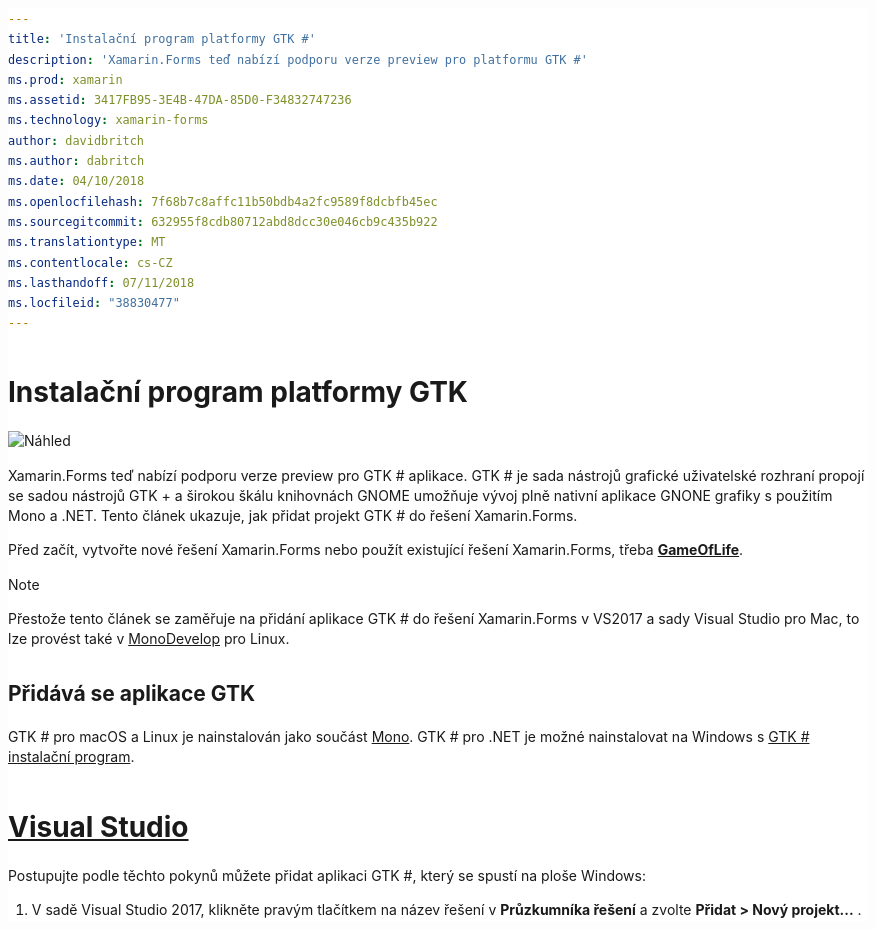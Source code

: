 ```yaml
---
title: 'Instalační program platformy GTK #'
description: 'Xamarin.Forms teď nabízí podporu verze preview pro platformu GTK #'
ms.prod: xamarin
ms.assetid: 3417FB95-3E4B-47DA-85D0-F34832747236
ms.technology: xamarin-forms
author: davidbritch
ms.author: dabritch
ms.date: 04/10/2018
ms.openlocfilehash: 7f68b7c8affc11b50bdb4a2fc9589f8dcbfb45ec
ms.sourcegitcommit: 632955f8cdb80712abd8dcc30e046cb9c435b922
ms.translationtype: MT
ms.contentlocale: cs-CZ
ms.lasthandoff: 07/11/2018
ms.locfileid: "38830477"
---
```

# <a name="gtk-platform-setup"></a>Instalační program platformy GTK #

![Náhled](~/media/shared/preview.png)

Xamarin.Forms teď nabízí podporu verze preview pro GTK # aplikace. GTK # je sada nástrojů grafické uživatelské rozhraní propojí se sadou nástrojů GTK + a širokou škálu knihovnách GNOME umožňuje vývoj plně nativní aplikace GNONE grafiky s použitím Mono a .NET. Tento článek ukazuje, jak přidat projekt GTK # do řešení Xamarin.Forms.

Před začít, vytvořte nové řešení Xamarin.Forms nebo použít existující řešení Xamarin.Forms, třeba [ **GameOfLife**](https://developer.xamarin.com/samples/xamarin-forms/BoxView/GameOfLife/).

> [!NOTE]
> Přestože tento článek se zaměřuje na přidání aplikace GTK # do řešení Xamarin.Forms v VS2017 a sady Visual Studio pro Mac, to lze provést také v [MonoDevelop](http://www.monodevelop.com/) pro Linux.

## <a name="adding-a-gtk-app"></a>Přidává se aplikace GTK #

GTK # pro macOS a Linux je nainstalován jako součást [Mono](http://www.mono-project.com/download/stable/). GTK # pro .NET je možné nainstalovat na Windows s [GTK # instalační program](http://www.mono-project.com/download/stable/#download-win).

# <a name="visual-studiotabvswin"></a>[Visual Studio](#tab/vswin)

Postupujte podle těchto pokynů můžete přidat aplikaci GTK #, který se spustí na ploše Windows:

1. V sadě Visual Studio 2017, klikněte pravým tlačítkem na název řešení v **Průzkumníka řešení** a zvolte **Přidat > Nový projekt...** .
